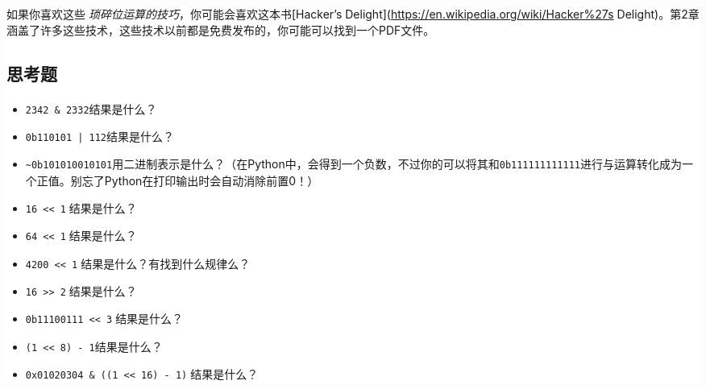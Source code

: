 如果你喜欢这些 _琐碎位运算的技巧_，你可能会喜欢这本书[Hacker’s Delight](https://en.wikipedia.org/wiki/Hacker%27s Delight)。第2章涵盖了许多这些技术，这些技术以前都是免费发布的，你可能可以找到一个PDF文件。

## 思考题

* `2342 & 2332`结果是什么？
  
* `0b110101 | 112`结果是什么？

* `~0b101010010101`用二进制表示是什么？（在Python中，会得到一个负数，不过你的可以将其和`0b111111111111`进行与运算转化成为一个正值。别忘了Python在打印输出时会自动消除前置0！）
  
* `16 << 1` 结果是什么？
  
* `64 << 1` 结果是什么？
  
* `4200 << 1` 结果是什么？有找到什么规律么？
  
* `16 >> 2` 结果是什么？
  
* `0b11100111 << 3` 结果是什么？

* `(1 << 8) - 1`结果是什么？

* `0x01020304 & ((1 << 16) - 1)` 结果是什么？




